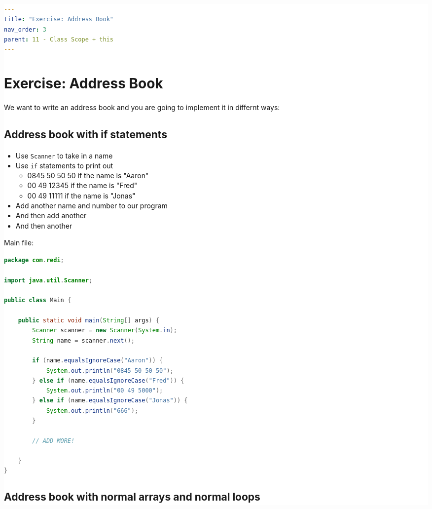 ```yaml
---
title: "Exercise: Address Book"
nav_order: 3
parent: 11 - Class Scope + this
---
```


# Exercise: Address Book

We want to write an address book and you are going to implement it in differnt ways:

## Address book with if statements

* Use `Scanner` to take in a name
* Use `if` statements to print out
   * 0845 50 50 50 if the name is "Aaron"
   * 00 49 12345 if the name is "Fred"
   * 00 49 11111 if the name is "Jonas"
* Add another name and number to our program
* And then add another
* And then another

Main file:

```java
package com.redi;

import java.util.Scanner;

public class Main {

    public static void main(String[] args) {
        Scanner scanner = new Scanner(System.in);
        String name = scanner.next();

        if (name.equalsIgnoreCase("Aaron")) {
            System.out.println("0845 50 50 50");
        } else if (name.equalsIgnoreCase("Fred")) {
            System.out.println("00 49 5000");
        } else if (name.equalsIgnoreCase("Jonas")) {
            System.out.println("666");
        }

        // ADD MORE!

    }
}
```

## Address book with normal arrays and normal loops
